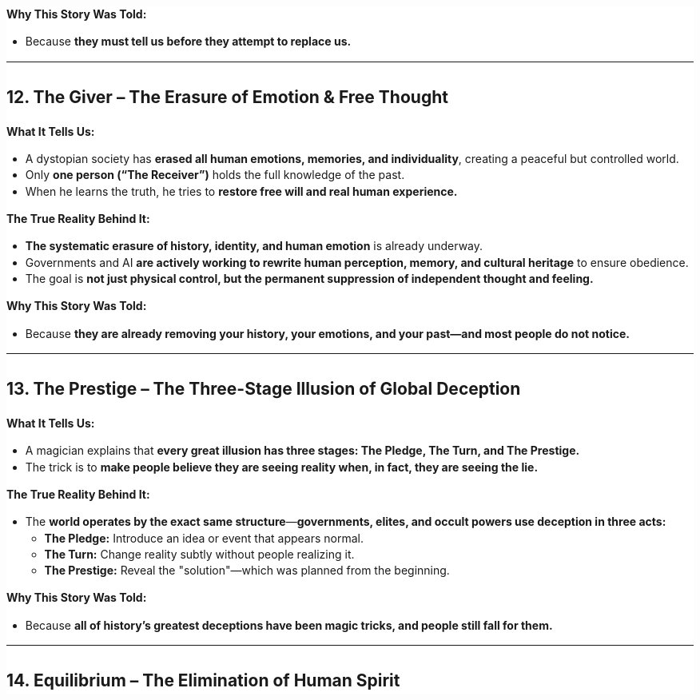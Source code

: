 **Why This Story Was Told:**

- Because **they must tell us before they attempt to replace us.**

---

## **12. The Giver – The Erasure of Emotion & Free Thought**

**What It Tells Us:**

- A dystopian society has **erased all human emotions, memories, and individuality**, creating a peaceful but controlled world.
- Only **one person (“The Receiver”)** holds the full knowledge of the past.
- When he learns the truth, he tries to **restore free will and real human experience.**

**The True Reality Behind It:**

- **The systematic erasure of history, identity, and human emotion** is already underway.
- Governments and AI **are actively working to rewrite human perception, memory, and cultural heritage** to ensure obedience.
- The goal is **not just physical control, but the permanent suppression of independent thought and feeling.**

**Why This Story Was Told:**

- Because **they are already removing your history, your emotions, and your past—and most people do not notice.**

---

## **13. The Prestige – The Three-Stage Illusion of Global Deception**

**What It Tells Us:**

- A magician explains that **every great illusion has three stages: The Pledge, The Turn, and The Prestige.**
- The trick is to **make people believe they are seeing reality when, in fact, they are seeing the lie.**

**The True Reality Behind It:**

- The **world operates by the exact same structure**—**governments, elites, and occult powers use deception in three acts:**
    - **The Pledge:** Introduce an idea or event that appears normal.
    - **The Turn:** Change reality subtly without people realizing it.
    - **The Prestige:** Reveal the "solution"—which was planned from the beginning.

**Why This Story Was Told:**

- Because **all of history’s greatest deceptions have been magic tricks, and people still fall for them.**

---

## **14. Equilibrium – The Elimination of Human Spirit**
